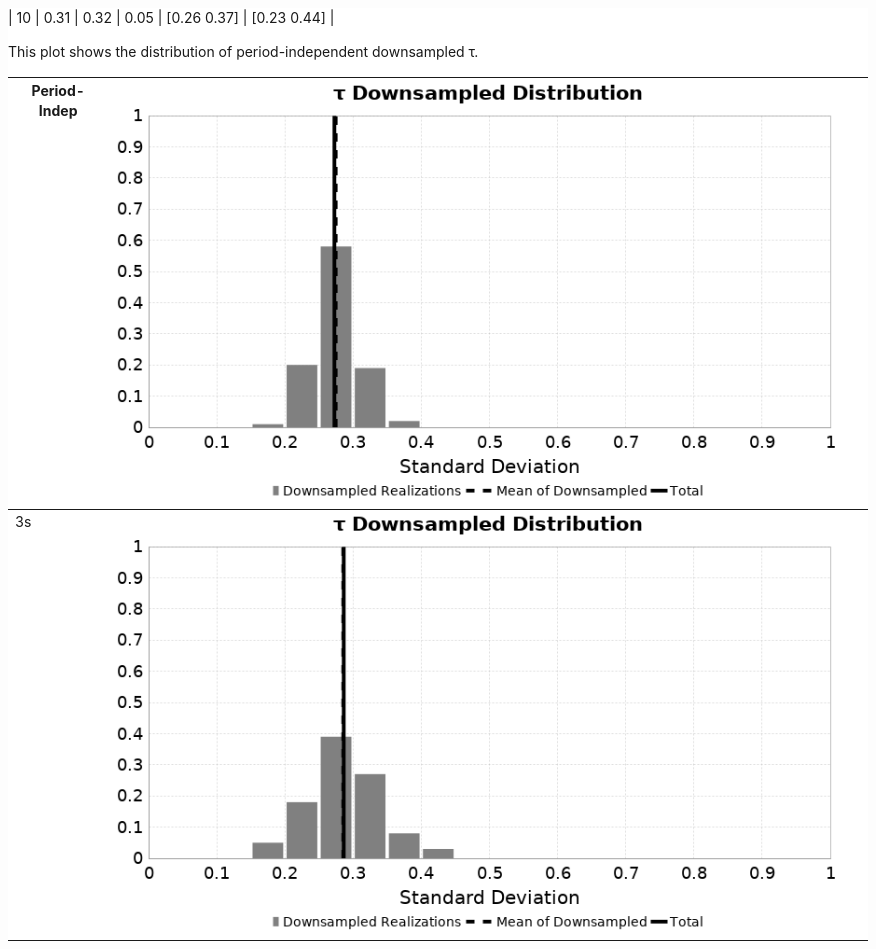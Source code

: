 | 10 | 0.31 | 0.32 | 0.05 | [0.26 0.37] | [0.23 0.44] |

This plot shows the distribution of period-independent downsampled &tau;.

| Period-Indep | ![Dowmsampled Histogram](resources/between_events_m7.2_downsampled_hist_period_indep.png) |
|-----|-----|
| 3s | ![Dowmsampled Histogram](resources/between_events_m7.2_downsampled_hist_3s.png) |
